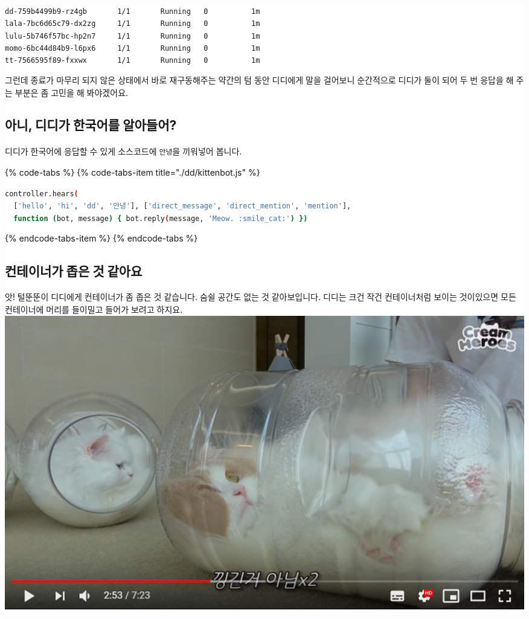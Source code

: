 ```bash
dd-759b4499b9-rz4gb       1/1       Running   0          1m
lala-7bc6d65c79-dx2zg     1/1       Running   0          1m
lulu-5b746f57bc-hp2n7     1/1       Running   0          1m
momo-6bc44d84b9-l6px6     1/1       Running   0          1m
tt-7566595f89-fxxwx       1/1       Running   0          1m
```

그런데 종료가 마무리 되지 않은 상태에서 바로 재구동해주는 약간의 텀 동안 디디에게 말을 걸어보니 순간적으로 디디가 둘이 되어 두 번 응답을 해 주는 부분은 좀 고민을 해 봐야겠어요.

## 아니, 디디가 한국어를 알아들어?

디디가 한국어에 응답할 수 있게 소스코드에 `안녕`을 끼워넣어 봅니다.

{% code-tabs %}
{% code-tabs-item title="./dd/kittenbot.js" %}
```bash
controller.hears(
  ['hello', 'hi', 'dd', '안녕'], ['direct_message', 'direct_mention', 'mention'],
  function (bot, message) { bot.reply(message, 'Meow. :smile_cat:') })
```
{% endcode-tabs-item %}
{% endcode-tabs %}

## 컨테이너가 좁은 것 같아요

앗! 털뚠뚠이 디디에게 컨테이너가 좀 좁은 것 같습니다. 숨쉴 공간도 없는 것 같아보입니다. 디디는 크건 작건 컨테이너처럼 보이는 것이있으면 모든 컨테이너에 머리를 들이밀고 들어가 보려고 하지요.  
![./image/dd-fat.png](.gitbook/assets/dd-fat.png)
